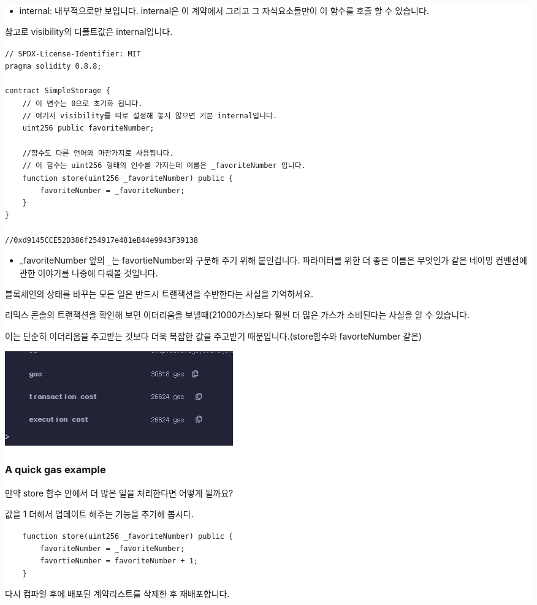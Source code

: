 - internal: 내부적으로만 보입니다.
internal은 이 계약에서 그리고 그 자식요소들만이 이 함수를 호출 할 수 있습니다.

참고로 visibility의 디폴트값은 internal입니다.

```solidity
// SPDX-License-Identifier: MIT
pragma solidity 0.8.8;

contract SimpleStorage {
    // 이 변수는 0으로 초기화 됩니다.
    // 여기서 visibility를 따로 설정해 놓지 않으면 기본 internal입니다.
    uint256 public favoriteNumber;

    //함수도 다른 언어와 마찬가지로 사용됩니다.
    // 이 함수는 uint256 형태의 인수를 가지는데 이름은 _favoriteNumber 입니다.
    function store(uint256 _favoriteNumber) public {
        favoriteNumber = _favoriteNumber;
    }
}

//0xd9145CCE52D386f254917e481eB44e9943F39138
```

- _favoriteNumber 앞의 `_`는 favortieNumber와 구분해 주기 위해 붙인겁니다. 파라미터를 위한 더 좋은 이름은 무엇인가 같은 네이밍 컨벤션에 관한 이야기를 나중에 다뤄볼 것입니다.

블록체인의 상태를 바꾸는 모든 일은 반드시 트랜잭션을 수반한다는 사실을 기억하세요.

리믹스 콘솔의 트랜잭션을 확인해 보면 이더리움을 보낼때(21000가스)보다 훨씬 더 많은 가스가 소비된다는 사실을 알 수 있습니다.

이는 단순히 이더리움을 주고받는 것보다 더욱 복잡한 값을 주고받기 때문입니다.(store함수와 favorteNumber 같은)

![](%ED%99%94%EB%A9%B4%20%EC%BA%A1%EC%B2%98%202022-06-01%20213543.png)

### A quick gas example

만약 store 함수 안에서 더 많은 일을 처리한다면 어떻게 될까요?

값을 1 더해서 업데이트 해주는 기능을 추가해 봅시다.

```solidity
    function store(uint256 _favoriteNumber) public {
        favoriteNumber = _favoriteNumber;
        favortieNumber = favoriteNumber + 1;
    }
```
다시 컴파일 후에 배포된 계약리스트를 삭제한 후 재배포합니다.

